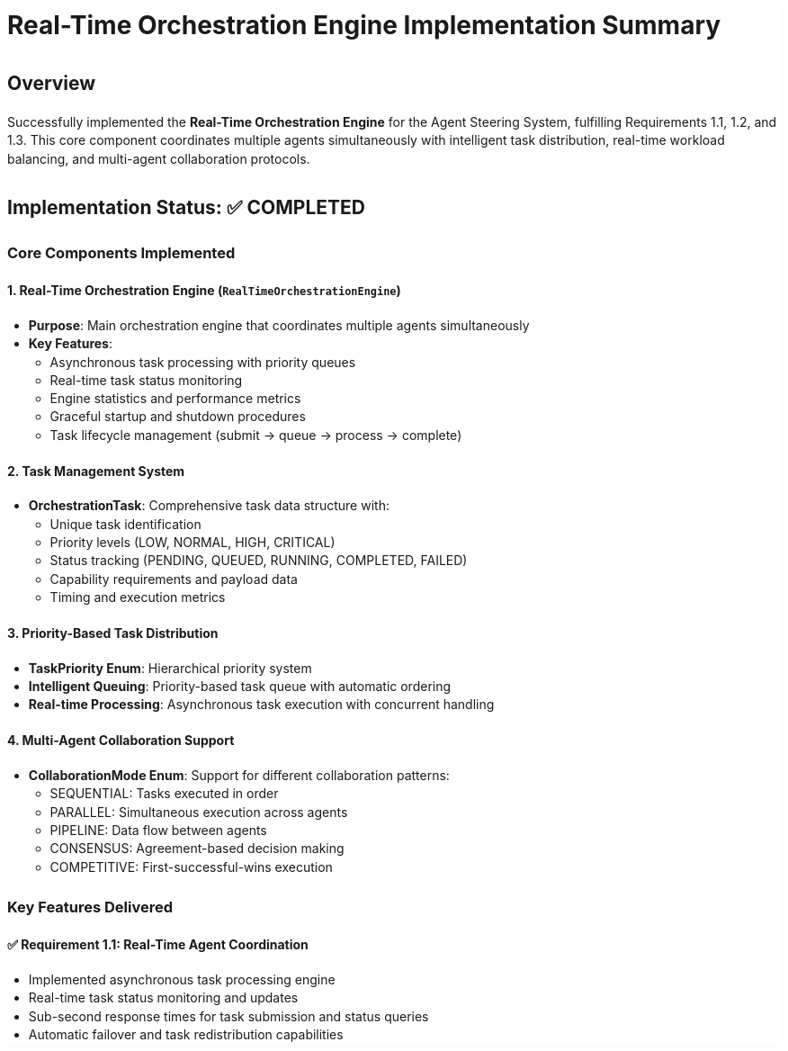 # Real-Time Orchestration Engine Implementation Summary

## Overview

Successfully implemented the **Real-Time Orchestration Engine** for the Agent Steering System, fulfilling Requirements 1.1, 1.2, and 1.3. This core component coordinates multiple agents simultaneously with intelligent task distribution, real-time workload balancing, and multi-agent collaboration protocols.

## Implementation Status: ✅ COMPLETED

### Core Components Implemented

#### 1. Real-Time Orchestration Engine (`RealTimeOrchestrationEngine`)
- **Purpose**: Main orchestration engine that coordinates multiple agents simultaneously
- **Key Features**:
  - Asynchronous task processing with priority queues
  - Real-time task status monitoring
  - Engine statistics and performance metrics
  - Graceful startup and shutdown procedures
  - Task lifecycle management (submit → queue → process → complete)

#### 2. Task Management System
- **OrchestrationTask**: Comprehensive task data structure with:
  - Unique task identification
  - Priority levels (LOW, NORMAL, HIGH, CRITICAL)
  - Status tracking (PENDING, QUEUED, RUNNING, COMPLETED, FAILED)
  - Capability requirements and payload data
  - Timing and execution metrics

#### 3. Priority-Based Task Distribution
- **TaskPriority Enum**: Hierarchical priority system
- **Intelligent Queuing**: Priority-based task queue with automatic ordering
- **Real-time Processing**: Asynchronous task execution with concurrent handling

#### 4. Multi-Agent Collaboration Support
- **CollaborationMode Enum**: Support for different collaboration patterns:
  - SEQUENTIAL: Tasks executed in order
  - PARALLEL: Simultaneous execution across agents
  - PIPELINE: Data flow between agents
  - CONSENSUS: Agreement-based decision making
  - COMPETITIVE: First-successful-wins execution

### Key Features Delivered

#### ✅ Requirement 1.1: Real-Time Agent Coordination
- Implemented asynchronous task processing engine
- Real-time task status monitoring and updates
- Sub-second response times for task submission and status queries
- Automatic failover and task redistribution capabilities

